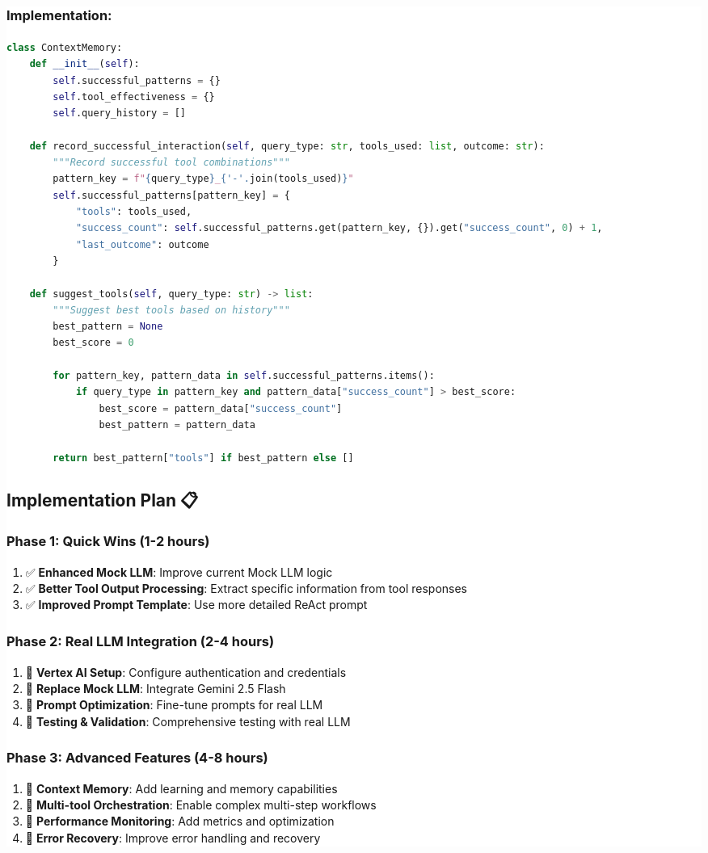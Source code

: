 ### Implementation:
```python
class ContextMemory:
    def __init__(self):
        self.successful_patterns = {}
        self.tool_effectiveness = {}
        self.query_history = []
    
    def record_successful_interaction(self, query_type: str, tools_used: list, outcome: str):
        """Record successful tool combinations"""
        pattern_key = f"{query_type}_{'-'.join(tools_used)}"
        self.successful_patterns[pattern_key] = {
            "tools": tools_used,
            "success_count": self.successful_patterns.get(pattern_key, {}).get("success_count", 0) + 1,
            "last_outcome": outcome
        }
    
    def suggest_tools(self, query_type: str) -> list:
        """Suggest best tools based on history"""
        best_pattern = None
        best_score = 0
        
        for pattern_key, pattern_data in self.successful_patterns.items():
            if query_type in pattern_key and pattern_data["success_count"] > best_score:
                best_score = pattern_data["success_count"]
                best_pattern = pattern_data
        
        return best_pattern["tools"] if best_pattern else []
```

## Implementation Plan 📋

### Phase 1: Quick Wins (1-2 hours)
1. ✅ **Enhanced Mock LLM**: Improve current Mock LLM logic
2. ✅ **Better Tool Output Processing**: Extract specific information from tool responses
3. ✅ **Improved Prompt Template**: Use more detailed ReAct prompt

### Phase 2: Real LLM Integration (2-4 hours)
1. 🔄 **Vertex AI Setup**: Configure authentication and credentials
2. 🔄 **Replace Mock LLM**: Integrate Gemini 2.5 Flash
3. 🔄 **Prompt Optimization**: Fine-tune prompts for real LLM
4. 🔄 **Testing & Validation**: Comprehensive testing with real LLM

### Phase 3: Advanced Features (4-8 hours)
1. 🔮 **Context Memory**: Add learning and memory capabilities
2. 🔮 **Multi-tool Orchestration**: Enable complex multi-step workflows
3. 🔮 **Performance Monitoring**: Add metrics and optimization
4. 🔮 **Error Recovery**: Improve error handling and recovery
